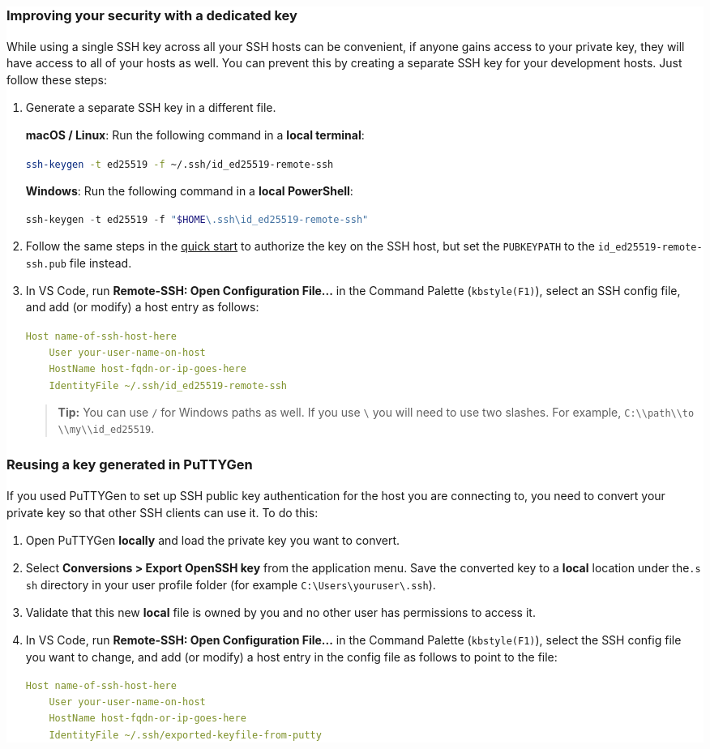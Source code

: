 ### Improving your security with a dedicated key

While using a single SSH key across all your SSH hosts can be convenient, if anyone gains access to your private key, they will have access to all of your hosts as well. You can prevent this by creating a separate SSH key for your development hosts. Just follow these steps:

1. Generate a separate SSH key in a different file.

    **macOS / Linux**: Run the following command in a **local terminal**:

    ```bash
    ssh-keygen -t ed25519 -f ~/.ssh/id_ed25519-remote-ssh
    ```

    **Windows**: Run the following command in a **local PowerShell**:

    ```powershell
    ssh-keygen -t ed25519 -f "$HOME\.ssh\id_ed25519-remote-ssh"
    ```

2. Follow the same steps in the [quick start](#quick-start-using-ssh-keys) to authorize the key on the SSH host, but set the `PUBKEYPATH` to the `id_ed25519-remote-ssh.pub` file instead.

3. In VS Code, run **Remote-SSH: Open Configuration File...** in the Command Palette (`kbstyle(F1)`), select an SSH config file, and add (or modify) a host entry as follows:

    ```yaml
    Host name-of-ssh-host-here
        User your-user-name-on-host
        HostName host-fqdn-or-ip-goes-here
        IdentityFile ~/.ssh/id_ed25519-remote-ssh
    ```

    > **Tip:** You can use `/` for Windows paths as well. If you use `\` you will need to use two slashes. For example, `C:\\path\\to\\my\\id_ed25519`.

### Reusing a key generated in PuTTYGen

If you used PuTTYGen to set up SSH public key authentication for the host you are connecting to, you need to convert your private key so that other SSH clients can use it. To do this:

1. Open PuTTYGen **locally** and load the private key you want to convert.
2. Select **Conversions > Export OpenSSH key** from the application menu. Save the converted key to a **local** location under the`.ssh` directory in your user profile folder (for example `C:\Users\youruser\.ssh`).
3. Validate that this new **local** file is owned by you and no other user has permissions to access it.
4. In VS Code, run **Remote-SSH: Open Configuration File...** in the Command Palette (`kbstyle(F1)`), select the SSH config file you want to change, and add (or modify) a host entry in the config file as follows to point to the file:

    ```yaml
    Host name-of-ssh-host-here
        User your-user-name-on-host
        HostName host-fqdn-or-ip-goes-here
        IdentityFile ~/.ssh/exported-keyfile-from-putty
    ```
